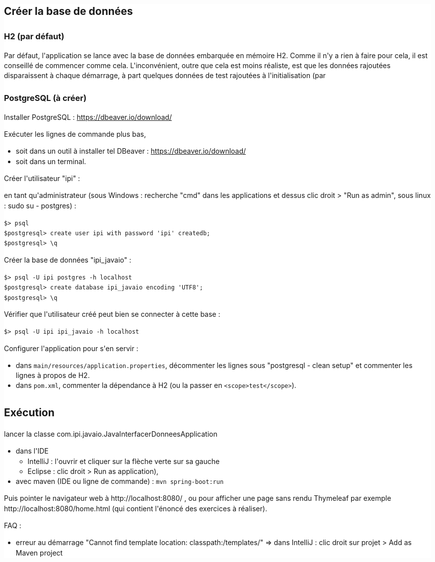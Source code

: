 
## Créer la base de données

### H2 (par défaut)

Par défaut, l'application se lance avec la base de données embarquée en mémoire H2.
Comme il n'y a rien à faire pour cela, il est conseillé de commencer comme cela.
L'inconvénient, outre que cela est moins réaliste, est que les données rajoutées
disparaissent à chaque démarrage, à part quelques données de test rajoutées
à l'initialisation (par  

### PostgreSQL (à créer)

Installer PostgreSQL : https://dbeaver.io/download/

Exécuter les lignes de commande plus bas,
- soit dans un outil à installer tel DBeaver : https://dbeaver.io/download/
- soit dans un terminal.

Créer l'utilisateur "ipi" :

en tant qu'administrateur (sous Windows : recherche "cmd" dans les applications et dessus clic droit > "Run as admin", sous linux : sudo su - postgres) :

    $> psql
    $postgresql> create user ipi with password 'ipi' createdb;
    $postgresql> \q

Créer la base de données "ipi_javaio" :

	$> psql -U ipi postgres -h localhost
	$postgresql> create database ipi_javaio encoding 'UTF8';
    $postgresql> \q

Vérifier que l'utilisateur créé peut bien se connecter à cette base :

	$> psql -U ipi ipi_javaio -h localhost

Configurer l'application pour s'en servir :
- dans ```main/resources/application.properties```, décommenter les lignes sous "postgresql - clean setup" et commenter les lignes à propos de H2.
- dans ```pom.xml```, commenter la dépendance à H2 (ou la passer en ```<scope>test</scope>```).


## Exécution

lancer la classe com.ipi.javaio.JavaInterfacerDonneesApplication
- dans l'IDE
  - IntelliJ : l'ouvrir et cliquer sur la flèche verte sur sa gauche
  - Eclipse : clic droit > Run as application),
- avec maven (IDE ou ligne de commande) : ```mvn spring-boot:run```

Puis pointer le navigateur web à http://localhost:8080/ , ou pour afficher une page sans rendu Thymeleaf par exemple http://localhost:8080/home.html (qui contient l'énoncé des exercices à réaliser).

FAQ :
- erreur au démarrage "Cannot find template location: classpath:/templates/" => dans IntelliJ : clic droit sur projet > Add as Maven project
